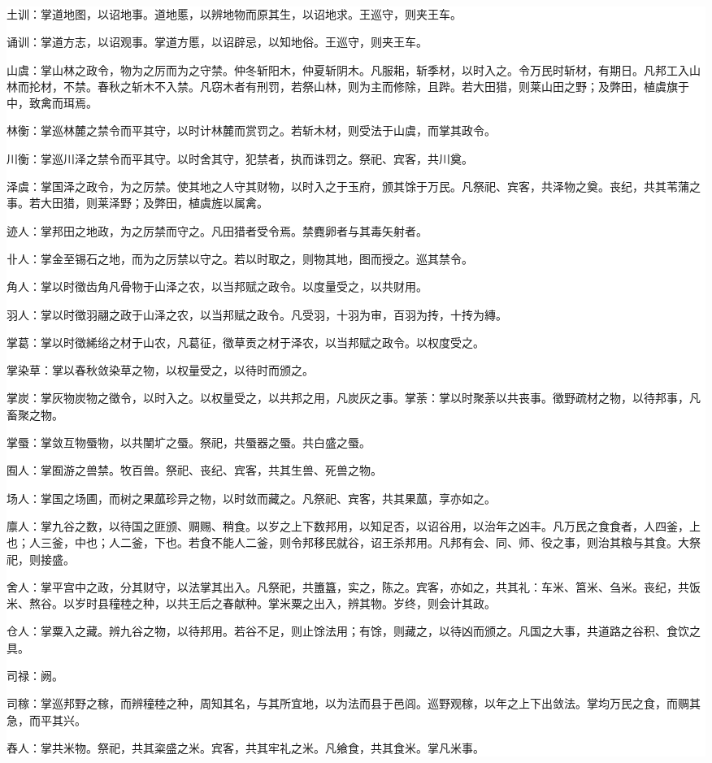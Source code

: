  
土训：掌道地图，以诏地事。道地慝，以辨地物而原其生，以诏地求。王巡守，则夹王车。

 
诵训：掌道方志，以诏观事。掌道方慝，以诏辟忌，以知地俗。王巡守，则夹王车。

 
山虞：掌山林之政令，物为之厉而为之守禁。仲冬斩阳木，仲夏斩阴木。凡服耜，斩季材，以时入之。令万民时斩材，有期日。凡邦工入山林而抡材，不禁。春秋之斩木不入禁。凡窃木者有刑罚，若祭山林，则为主而修除，且跸。若大田猎，则莱山田之野；及弊田，植虞旗于中，致禽而珥焉。

 
林衡：掌巡林麓之禁令而平其守，以时计林麓而赏罚之。若斩木材，则受法于山虞，而掌其政令。

 
川衡：掌巡川泽之禁令而平其守。以时舍其守，犯禁者，执而诛罚之。祭祀、宾客，共川奠。

 
泽虞：掌国泽之政令，为之厉禁。使其地之人守其财物，以时入之于玉府，颁其馀于万民。凡祭祀、宾客，共泽物之奠。丧纪，共其苇蒲之事。若大田猎，则莱泽野；及弊田，植虞旌以属禽。

 
迹人：掌邦田之地政，为之厉禁而守之。凡田猎者受令焉。禁麑卵者与其毒矢射者。

 
卝人：掌金至锡石之地，而为之厉禁以守之。若以时取之，则物其地，图而授之。巡其禁令。

 
角人：掌以时徵齿角凡骨物于山泽之农，以当邦赋之政令。以度量受之，以共财用。

 
羽人：掌以时徵羽翮之政于山泽之农，以当邦赋之政令。凡受羽，十羽为审，百羽为抟，十抟为縳。

 
掌葛：掌以时徵絺绤之材于山农，凡葛征，徵草贡之材于泽农，以当邦赋之政令。以权度受之。

 
掌染草：掌以春秋敛染草之物，以权量受之，以待时而颁之。

 
掌炭：掌灰物炭物之徵令，以时入之。以权量受之，以共邦之用，凡炭灰之事。掌荼：掌以时聚荼以共丧事。徵野疏材之物，以待邦事，凡畜聚之物。

 
掌蜃：掌敛互物蜃物，以共闉圹之蜃。祭祀，共蜃器之蜃。共白盛之蜃。

 
囿人：掌囿游之兽禁。牧百兽。祭祀、丧纪、宾客，共其生兽、死兽之物。

 
场人：掌国之场圃，而树之果蓏珍异之物，以时敛而藏之。凡祭祀、宾客，共其果蓏，享亦如之。

 
廪人：掌九谷之数，以待国之匪颁、赒赐、稍食。以岁之上下数邦用，以知足否，以诏谷用，以治年之凶丰。凡万民之食食者，人四釜，上也；人三釜，中也；人二釜，下也。若食不能人二釜，则令邦移民就谷，诏王杀邦用。凡邦有会、同、师、役之事，则治其粮与其食。大祭祀，则接盛。

 
舍人：掌平宫中之政，分其财守，以法掌其出入。凡祭祀，共簠簋，实之，陈之。宾客，亦如之，共其礼：车米、筥米、刍米。丧纪，共饭米、熬谷。以岁时县穜稑之种，以共王后之春献种。掌米粟之出入，辨其物。岁终，则会计其政。

 
仓人：掌粟入之藏。辨九谷之物，以待邦用。若谷不足，则止馀法用；有馀，则藏之，以待凶而颁之。凡国之大事，共道路之谷积、食饮之具。

 
司禄：阙。

 
司稼：掌巡邦野之稼，而辨穜稑之种，周知其名，与其所宜地，以为法而县于邑闾。巡野观稼，以年之上下出敛法。掌均万民之食，而赒其急，而平其兴。

 
舂人：掌共米物。祭祀，共其粢盛之米。宾客，共其牢礼之米。凡飨食，共其食米。掌凡米事。

 
